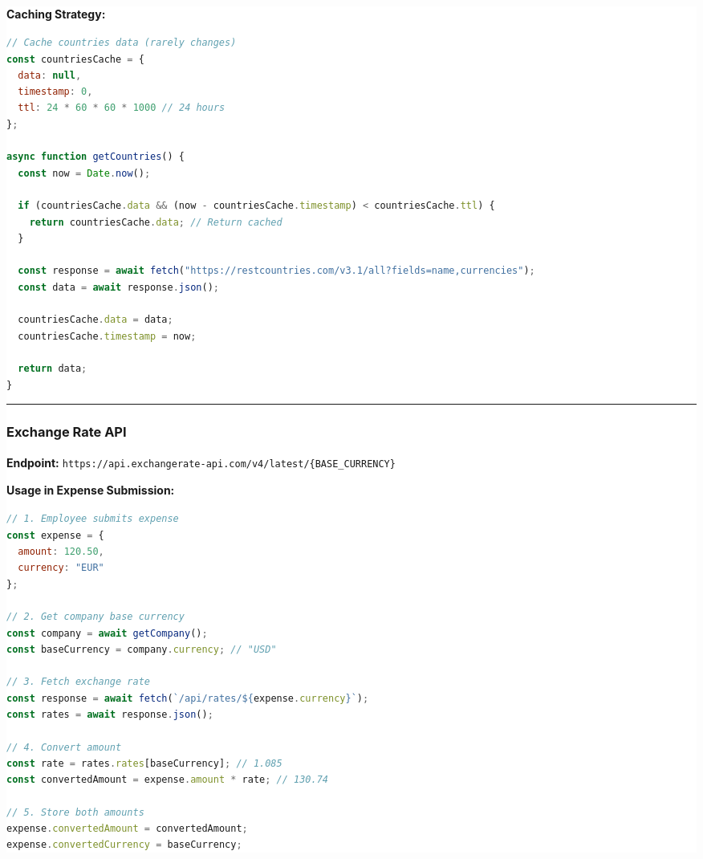 **Caching Strategy:**
```javascript
// Cache countries data (rarely changes)
const countriesCache = {
  data: null,
  timestamp: 0,
  ttl: 24 * 60 * 60 * 1000 // 24 hours
};

async function getCountries() {
  const now = Date.now();
  
  if (countriesCache.data && (now - countriesCache.timestamp) < countriesCache.ttl) {
    return countriesCache.data; // Return cached
  }
  
  const response = await fetch("https://restcountries.com/v3.1/all?fields=name,currencies");
  const data = await response.json();
  
  countriesCache.data = data;
  countriesCache.timestamp = now;
  
  return data;
}
```

---

### **Exchange Rate API**

**Endpoint:** `https://api.exchangerate-api.com/v4/latest/{BASE_CURRENCY}`

**Usage in Expense Submission:**
```javascript
// 1. Employee submits expense
const expense = {
  amount: 120.50,
  currency: "EUR"
};

// 2. Get company base currency
const company = await getCompany();
const baseCurrency = company.currency; // "USD"

// 3. Fetch exchange rate
const response = await fetch(`/api/rates/${expense.currency}`);
const rates = await response.json();

// 4. Convert amount
const rate = rates.rates[baseCurrency]; // 1.085
const convertedAmount = expense.amount * rate; // 130.74

// 5. Store both amounts
expense.convertedAmount = convertedAmount;
expense.convertedCurrency = baseCurrency;
```
